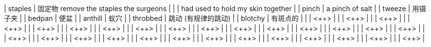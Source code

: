 |           staples            |            固定物 remove the staples the surgeons             |
|                              |               had used to hold my skin together               |
|            pinch             |                        a pinch of salt                        |
|            tweeze            |                           用镊子夹                            |
|            bedpan            |                             便盆                              |
|           anthill            |                             蚁穴                              |
|           throbbed           |                      跳动 (有规律的跳动)                      |
|           blotchy            |                           有斑点的                            |
|                              |                             <++>                              |
|                              |                             <++>                              |
|                              |                             <++>                              |
|                              |                             <++>                              |
|                              |                             <++>                              |
|                              |                             <++>                              |
|                              |                             <++>                              |
|                              |                             <++>                              |
|                              |                             <++>                              |
|                              |                             <++>                              |
|                              |                             <++>                              |
|                              |                             <++>                              |
|                              |                             <++>                              |
|                              |                             <++>                              |
|                              |                             <++>                              |
|                              |                             <++>                              |
|                              |                             <++>                              |
|                              |                             <++>                              |
|                              |                             <++>                              |
|                              |                             <++>                              |
|                              |                             <++>                              |
|                              |                             <++>                              |
|                              |                             <++>                              |
|                              |                             <++>                              |
|                              |                             <++>                              |
|                              |                             <++>                              |
|                              |                             <++>                              |
|                              |                             <++>                              |
|                              |                             <++>                              |